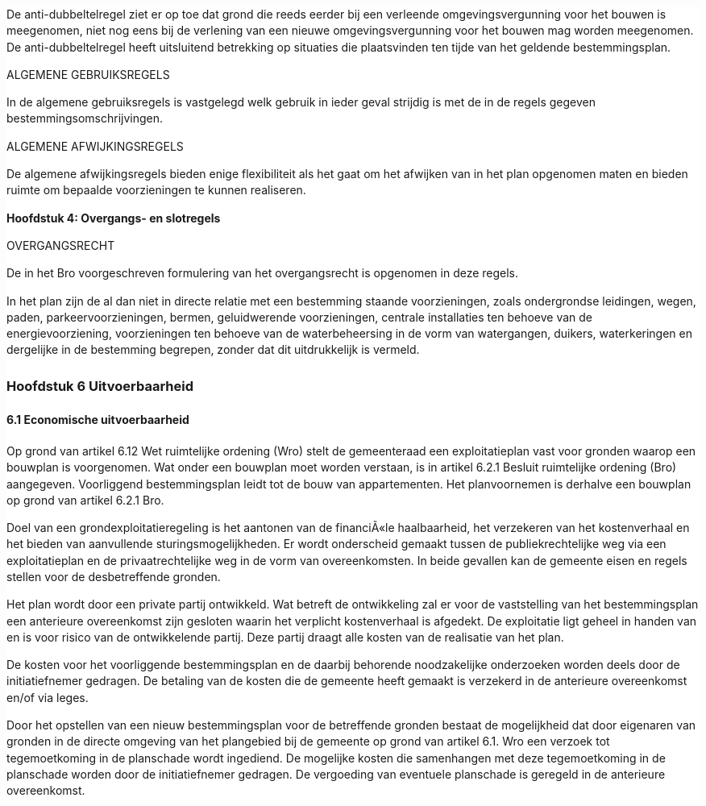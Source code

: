 De anti\-dubbeltelregel ziet er op toe dat grond die reeds eerder bij een verleende omgevingsvergunning voor het bouwen is meegenomen, niet nog eens bij de verlening van een nieuwe omgevingsvergunning voor het bouwen mag worden meegenomen. De anti\-dubbeltelregel heeft uitsluitend betrekking op situaties die plaatsvinden ten tijde van het geldende bestemmingsplan.

ALGEMENE GEBRUIKSREGELS

In de algemene gebruiksregels is vastgelegd welk gebruik in ieder geval strijdig is met de in de regels gegeven bestemmingsomschrijvingen.

ALGEMENE AFWIJKINGSREGELS

De algemene afwijkingsregels bieden enige flexibiliteit als het gaat om het afwijken van in het plan opgenomen maten en bieden ruimte om bepaalde voorzieningen te kunnen realiseren.

**Hoofdstuk 4: Overgangs\- en slotregels**

OVERGANGSRECHT

De in het Bro voorgeschreven formulering van het overgangsrecht is opgenomen in deze regels.

In het plan zijn de al dan niet in directe relatie met een bestemming staande voorzieningen, zoals ondergrondse leidingen, wegen, paden, parkeervoorzieningen, bermen, geluidwerende voorzieningen, centrale installaties ten behoeve van de energievoorziening, voorzieningen ten behoeve van de waterbeheersing in de vorm van watergangen, duikers, waterkeringen en dergelijke in de bestemming begrepen, zonder dat dit uitdrukkelijk is vermeld.

### Hoofdstuk 6 Uitvoerbaarheid

#### 6\.1 Economische uitvoerbaarheid

Op grond van artikel 6\.12 Wet ruimtelijke ordening (Wro) stelt de gemeenteraad een exploitatieplan vast voor gronden waarop een bouwplan is voorgenomen. Wat onder een bouwplan moet worden verstaan, is in artikel 6\.2\.1 Besluit ruimtelijke ordening (Bro) aangegeven. Voorliggend bestemmingsplan leidt tot de bouw van appartementen. Het planvoornemen is derhalve een bouwplan op grond van artikel 6\.2\.1 Bro.

Doel van een grondexploitatieregeling is het aantonen van de financiÃ«le haalbaarheid, het verzekeren van het kostenverhaal en het bieden van aanvullende sturingsmogelijkheden. Er wordt onderscheid gemaakt tussen de publiekrechtelijke weg via een exploitatieplan en de privaatrechtelijke weg in de vorm van overeenkomsten. In beide gevallen kan de gemeente eisen en regels stellen voor de desbetreffende gronden.

Het plan wordt door een private partij ontwikkeld. Wat betreft de ontwikkeling zal er voor de vaststelling van het bestemmingsplan een anterieure overeenkomst zijn gesloten waarin het verplicht kostenverhaal is afgedekt. De exploitatie ligt geheel in handen van en is voor risico van de ontwikkelende partij. Deze partij draagt alle kosten van de realisatie van het plan.

De kosten voor het voorliggende bestemmingsplan en de daarbij behorende noodzakelijke onderzoeken worden deels door de initiatiefnemer gedragen. De betaling van de kosten die de gemeente heeft gemaakt is verzekerd in de anterieure overeenkomst en/of via leges.

Door het opstellen van een nieuw bestemmingsplan voor de betreffende gronden bestaat de mogelijkheid dat door eigenaren van gronden in de directe omgeving van het plangebied bij de gemeente op grond van artikel 6\.1\. Wro een verzoek tot tegemoetkoming in de planschade wordt ingediend. De mogelijke kosten die samenhangen met deze tegemoetkoming in de planschade worden door de initiatiefnemer gedragen. De vergoeding van eventuele planschade is geregeld in de anterieure overeenkomst.
